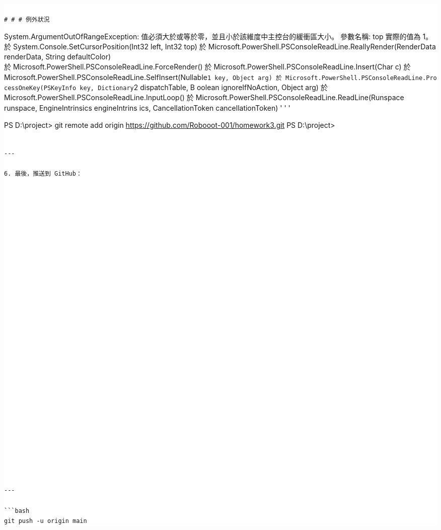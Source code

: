 ```

# # # 例外狀況
```
System.ArgumentOutOfRangeException: 值必須大於或等於零，並且小於該維度中主控台的緩衝區大小。
參數名稱: top
實際的值為 1。
   於 System.Console.SetCursorPosition(Int32 left, Int32 top)
   於 Microsoft.PowerShell.PSConsoleReadLine.ReallyRender(RenderData renderData, String defaultColor)  
   於 Microsoft.PowerShell.PSConsoleReadLine.ForceRender()
   於 Microsoft.PowerShell.PSConsoleReadLine.Insert(Char c)
   於 Microsoft.PowerShell.PSConsoleReadLine.SelfInsert(Nullable`1 key, Object arg)
   於 Microsoft.PowerShell.PSConsoleReadLine.ProcessOneKey(PSKeyInfo key, Dictionary`2 dispatchTable, B
oolean ignoreIfNoAction, Object arg)
   於 Microsoft.PowerShell.PSConsoleReadLine.InputLoop()
   於 Microsoft.PowerShell.PSConsoleReadLine.ReadLine(Runspace runspace, EngineIntrinsics engineIntrins
ics, CancellationToken cancellationToken)
' ' '

PS D:\project> git remote add origin https://github.com/Robooot-001/homework3.git
PS D:\project>
```

---

6. 最後，推送到 GitHub：






























---

```bash
git push -u origin main
```
